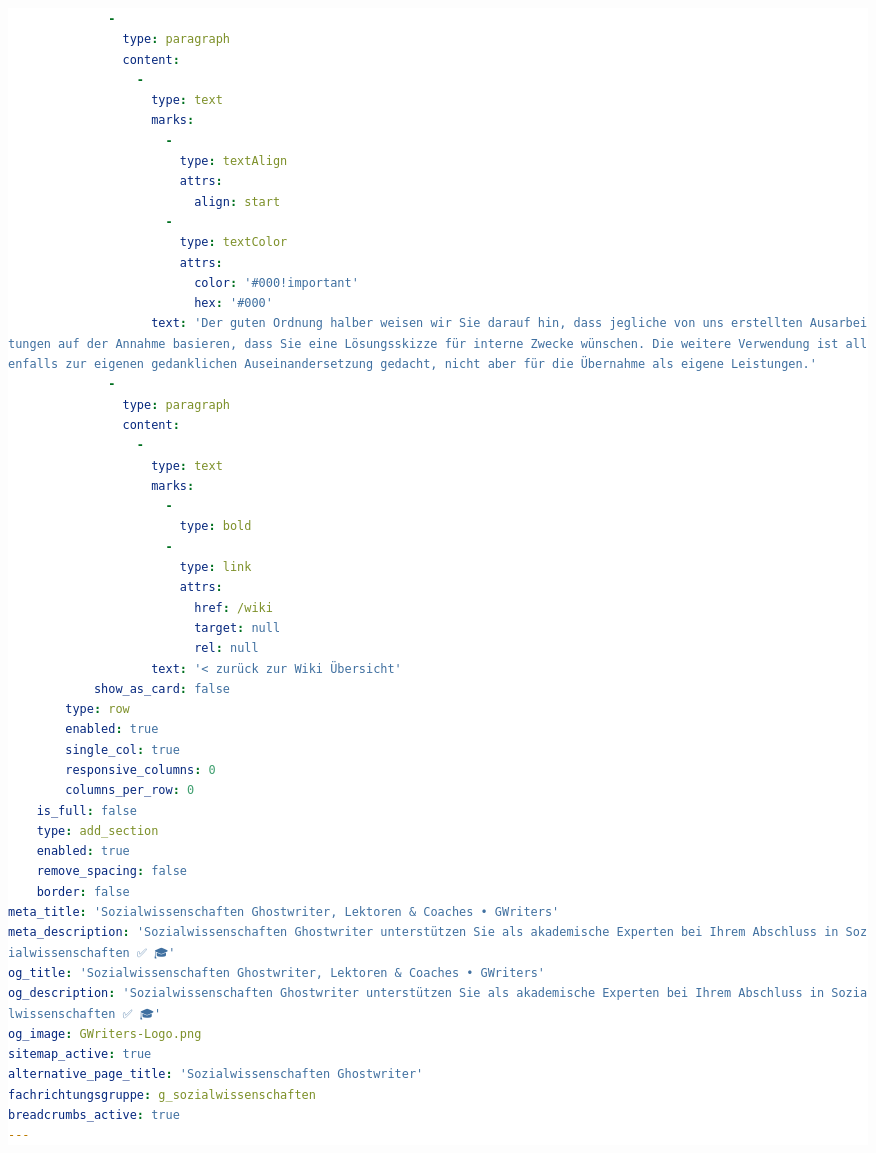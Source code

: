 ```yaml
              -
                type: paragraph
                content:
                  -
                    type: text
                    marks:
                      -
                        type: textAlign
                        attrs:
                          align: start
                      -
                        type: textColor
                        attrs:
                          color: '#000!important'
                          hex: '#000'
                    text: 'Der guten Ordnung halber weisen wir Sie darauf hin, dass jegliche von uns erstellten Ausarbeitungen auf der Annahme basieren, dass Sie eine Lösungsskizze für interne Zwecke wünschen. Die weitere Verwendung ist allenfalls zur eigenen gedanklichen Auseinandersetzung gedacht, nicht aber für die Übernahme als eigene Leistungen.'
              -
                type: paragraph
                content:
                  -
                    type: text
                    marks:
                      -
                        type: bold
                      -
                        type: link
                        attrs:
                          href: /wiki
                          target: null
                          rel: null
                    text: '< zurück zur Wiki Übersicht'
            show_as_card: false
        type: row
        enabled: true
        single_col: true
        responsive_columns: 0
        columns_per_row: 0
    is_full: false
    type: add_section
    enabled: true
    remove_spacing: false
    border: false
meta_title: 'Sozialwissenschaften Ghostwriter, Lektoren & Coaches • GWriters'
meta_description: 'Sozialwissenschaften Ghostwriter unterstützen Sie als akademische Experten bei Ihrem Abschluss in Sozialwissenschaften ✅ 🎓'
og_title: 'Sozialwissenschaften Ghostwriter, Lektoren & Coaches • GWriters'
og_description: 'Sozialwissenschaften Ghostwriter unterstützen Sie als akademische Experten bei Ihrem Abschluss in Sozialwissenschaften ✅ 🎓'
og_image: GWriters-Logo.png
sitemap_active: true
alternative_page_title: 'Sozialwissenschaften Ghostwriter'
fachrichtungsgruppe: g_sozialwissenschaften
breadcrumbs_active: true
---
```

